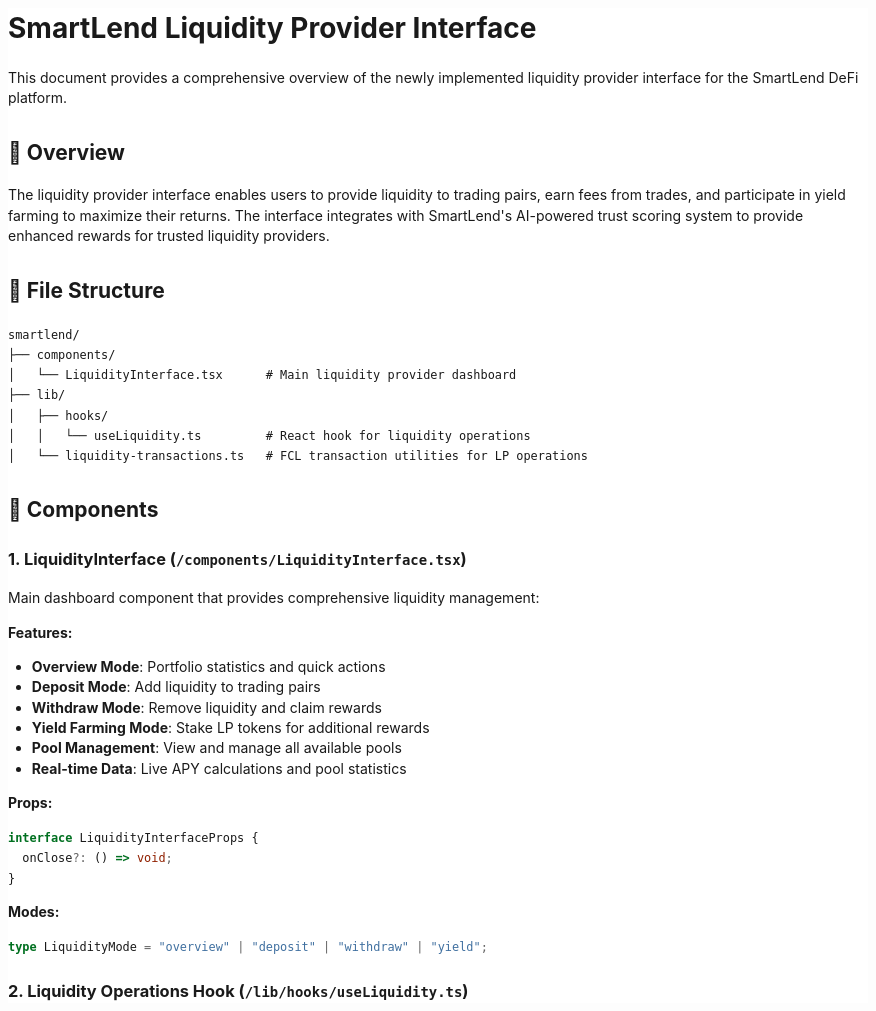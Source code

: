# SmartLend Liquidity Provider Interface

This document provides a comprehensive overview of the newly implemented liquidity provider interface for the SmartLend DeFi platform.

## 🎯 Overview

The liquidity provider interface enables users to provide liquidity to trading pairs, earn fees from trades, and participate in yield farming to maximize their returns. The interface integrates with SmartLend's AI-powered trust scoring system to provide enhanced rewards for trusted liquidity providers.

## 📁 File Structure

```
smartlend/
├── components/
│   └── LiquidityInterface.tsx      # Main liquidity provider dashboard
├── lib/
│   ├── hooks/
│   │   └── useLiquidity.ts         # React hook for liquidity operations
│   └── liquidity-transactions.ts   # FCL transaction utilities for LP operations
```

## 🚀 Components

### 1. LiquidityInterface (`/components/LiquidityInterface.tsx`)

Main dashboard component that provides comprehensive liquidity management:

**Features:**
- **Overview Mode**: Portfolio statistics and quick actions
- **Deposit Mode**: Add liquidity to trading pairs
- **Withdraw Mode**: Remove liquidity and claim rewards
- **Yield Farming Mode**: Stake LP tokens for additional rewards
- **Pool Management**: View and manage all available pools
- **Real-time Data**: Live APY calculations and pool statistics

**Props:**
```typescript
interface LiquidityInterfaceProps {
  onClose?: () => void;
}
```

**Modes:**
```typescript
type LiquidityMode = "overview" | "deposit" | "withdraw" | "yield";
```

### 2. Liquidity Operations Hook (`/lib/hooks/useLiquidity.ts`)
